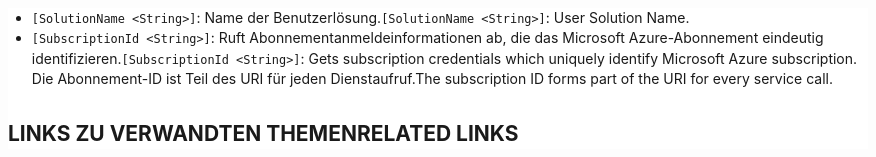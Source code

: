   - <span data-ttu-id="b26c8-157">`[SolutionName <String>]`: Name der Benutzerlösung.</span><span class="sxs-lookup"><span data-stu-id="b26c8-157">`[SolutionName <String>]`: User Solution Name.</span></span>
  - <span data-ttu-id="b26c8-158">`[SubscriptionId <String>]`: Ruft Abonnementanmeldeinformationen ab, die das Microsoft Azure-Abonnement eindeutig identifizieren.</span><span class="sxs-lookup"><span data-stu-id="b26c8-158">`[SubscriptionId <String>]`: Gets subscription credentials which uniquely identify Microsoft Azure subscription.</span></span> <span data-ttu-id="b26c8-159">Die Abonnement-ID ist Teil des URI für jeden Dienstaufruf.</span><span class="sxs-lookup"><span data-stu-id="b26c8-159">The subscription ID forms part of the URI for every service call.</span></span>

## <span data-ttu-id="b26c8-160">LINKS ZU VERWANDTEN THEMEN</span><span class="sxs-lookup"><span data-stu-id="b26c8-160">RELATED LINKS</span></span>

